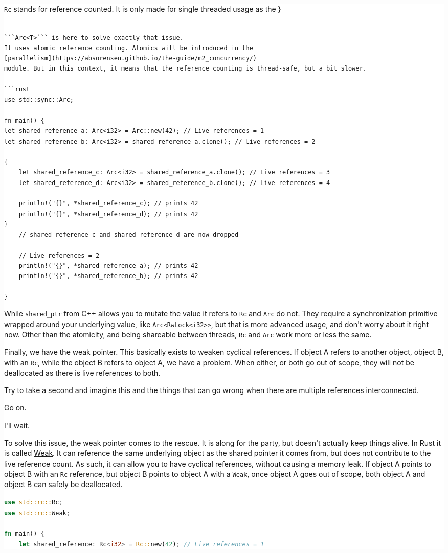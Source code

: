 ```Rc``` stands for reference counted. It is only made for single threaded usage as the
}
```

```Arc<T>``` is here to solve exactly that issue.
It uses atomic reference counting. Atomics will be introduced in the
[parallelism](https://absorensen.github.io/the-guide/m2_concurrency/)
module. But in this context, it means that the reference counting is thread-safe, but a bit slower.

```rust
use std::sync::Arc;

fn main() {
let shared_reference_a: Arc<i32> = Arc::new(42); // Live references = 1
let shared_reference_b: Arc<i32> = shared_reference_a.clone(); // Live references = 2

{
    let shared_reference_c: Arc<i32> = shared_reference_a.clone(); // Live references = 3
    let shared_reference_d: Arc<i32> = shared_reference_b.clone(); // Live references = 4
    
    println!("{}", *shared_reference_c); // prints 42
    println!("{}", *shared_reference_d); // prints 42
}
    // shared_reference_c and shared_reference_d are now dropped

    // Live references = 2
    println!("{}", *shared_reference_a); // prints 42
    println!("{}", *shared_reference_b); // prints 42

}
```

While ```shared_ptr``` from C++ allows you to mutate the value it refers to
```Rc``` and ```Arc``` do not. They require a synchronization primitive wrapped around your
underlying value, like ```Arc<RwLock<i32>>```, but that is more advanced usage,
and don't worry about it right now. Other than the atomicity, and being shareable between
threads, ```Rc``` and ```Arc``` work more or less the same.

Finally, we have the weak pointer. This basically exists to weaken cyclical references.
If object A refers to another object, object B, with an ```Rc```, while the object
B refers to object A, we have a problem. When either, or both go out of scope,
they will not be deallocated as there is live references to both.

Try to take a second and imagine this and the things that can go wrong
when there are multiple references interconnected.

Go on.

I'll wait.

To solve this issue, the weak pointer comes to the rescue. It is along for the party,
but doesn't actually keep things alive.
In Rust it is called [Weak<T>](https://doc.rust-lang.org/std/rc/struct.Weak.html).
It can reference the same underlying object as the shared pointer it comes from,
but does not contribute to the live reference count. As such, it can allow you
to have cyclical references, without causing a memory leak.
If object A points to object B with an ```Rc``` reference, but object B
points to object A with a ```Weak```, once object A goes out of scope,
both object A and object B can safely be deallocated.

```rust
use std::rc::Rc;
use std::rc::Weak;

fn main() {
    let shared_reference: Rc<i32> = Rc::new(42); // Live references = 1
```